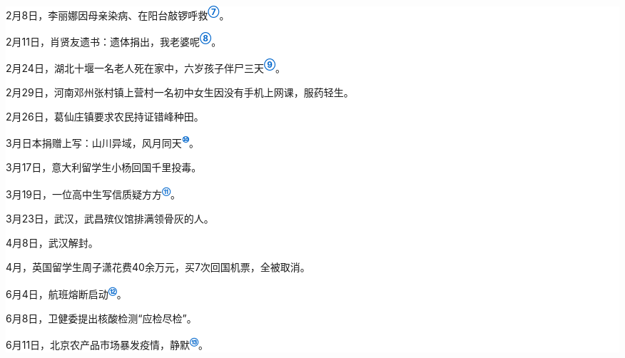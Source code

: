   <p>2月8日，李丽娜因母亲染病、在阳台敲锣呼救<sup><a id="footnote-14-7-backlink" href="javascript:void(0)" onclick="document.getElementById(&quot;footnote-14-7&quot;).scrollIntoView({behavior: &quot;smooth&quot;}); document.getElementById(&quot;footnote-14-7&quot;).style.backgroundColor=&quot;yellow&quot;; setTimeout(function(){document.getElementById(&quot;footnote-14-7&quot;).style.backgroundColor=&quot;&quot;;}, 2000);" style="text-decoration: none; color: #0066cc; font-weight: bold;; cursor: pointer;">⑦</a></sup>。</p>

  <p>2月11日，肖贤友遗书：遗体捐出，我老婆呢<sup><a id="footnote-14-8-backlink" href="javascript:void(0)" onclick="document.getElementById(&quot;footnote-14-8&quot;).scrollIntoView({behavior: &quot;smooth&quot;}); document.getElementById(&quot;footnote-14-8&quot;).style.backgroundColor=&quot;yellow&quot;; setTimeout(function(){document.getElementById(&quot;footnote-14-8&quot;).style.backgroundColor=&quot;&quot;;}, 2000);" style="text-decoration: none; color: #0066cc; font-weight: bold;; cursor: pointer;">⑧</a></sup>。</p>

  <p>2月24日，湖北十堰一名老人死在家中，六岁孩子伴尸三天<sup><a id="footnote-14-9-backlink" href="javascript:void(0)" onclick="document.getElementById(&quot;footnote-14-9&quot;).scrollIntoView({behavior: &quot;smooth&quot;}); document.getElementById(&quot;footnote-14-9&quot;).style.backgroundColor=&quot;yellow&quot;; setTimeout(function(){document.getElementById(&quot;footnote-14-9&quot;).style.backgroundColor=&quot;&quot;;}, 2000);" style="text-decoration: none; color: #0066cc; font-weight: bold;; cursor: pointer;">⑨</a></sup>。</p>

  <p>2月29日，河南邓州张村镇上营村一名初中女生因没有手机上网课，服药轻生。</p>

  <p>2月26日，葛仙庄镇要求农民持证错峰种田。</p>

  <p>3月日本捐赠上写：山川异域，风月同天<sup><a id="footnote-14-10-backlink" href="javascript:void(0)" onclick="document.getElementById(&quot;footnote-14-10&quot;).scrollIntoView({behavior: &quot;smooth&quot;}); document.getElementById(&quot;footnote-14-10&quot;).style.backgroundColor=&quot;yellow&quot;; setTimeout(function(){document.getElementById(&quot;footnote-14-10&quot;).style.backgroundColor=&quot;&quot;;}, 2000);" style="text-decoration: none; color: #0066cc; font-weight: bold;; cursor: pointer;">⑩</a></sup>。</p>

  <p>3月17日，意大利留学生小杨回国千里投毒。</p>

  <p>3月19日，一位高中生写信质疑方方<sup><a id="footnote-14-11-backlink" href="javascript:void(0)" onclick="document.getElementById(&quot;footnote-14-11&quot;).scrollIntoView({behavior: &quot;smooth&quot;}); document.getElementById(&quot;footnote-14-11&quot;).style.backgroundColor=&quot;yellow&quot;; setTimeout(function(){document.getElementById(&quot;footnote-14-11&quot;).style.backgroundColor=&quot;&quot;;}, 2000);" style="text-decoration: none; color: #0066cc; font-weight: bold;; cursor: pointer;">⑪</a></sup>。</p>

  <p>3月23日，武汉，武昌殡仪馆排满领骨灰的人。</p>

  <p>4月8日，武汉解封。</p>

  <p>4月，英国留学生周子潇花费40余万元，买7次回国机票，全被取消。</p>

  <p>6月4日，航班熔断启动<sup><a id="footnote-14-12-backlink" href="javascript:void(0)" onclick="document.getElementById(&quot;footnote-14-12&quot;).scrollIntoView({behavior: &quot;smooth&quot;}); document.getElementById(&quot;footnote-14-12&quot;).style.backgroundColor=&quot;yellow&quot;; setTimeout(function(){document.getElementById(&quot;footnote-14-12&quot;).style.backgroundColor=&quot;&quot;;}, 2000);" style="text-decoration: none; color: #0066cc; font-weight: bold;; cursor: pointer;">⑫</a></sup>。</p>

  <p>6月8日，卫健委提出核酸检测“应检尽检”。</p>

  <p>6月11日，北京农产品市场暴发疫情，静默<sup><a id="footnote-14-13-backlink" href="javascript:void(0)" onclick="document.getElementById(&quot;footnote-14-13&quot;).scrollIntoView({behavior: &quot;smooth&quot;}); document.getElementById(&quot;footnote-14-13&quot;).style.backgroundColor=&quot;yellow&quot;; setTimeout(function(){document.getElementById(&quot;footnote-14-13&quot;).style.backgroundColor=&quot;&quot;;}, 2000);" style="text-decoration: none; color: #0066cc; font-weight: bold;; cursor: pointer;">⑬</a></sup>。</p>
